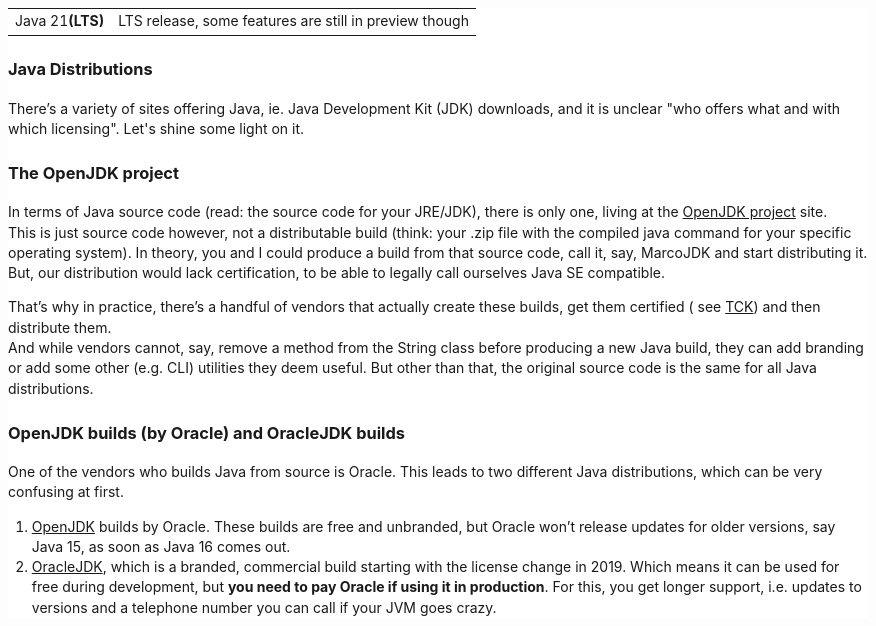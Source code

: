 </tbody></table>


<table><tbody>
    <tr>
        <td>Java 21<b>(LTS)</b></td>
        <td>LTS release, some features are still in preview though </td>
   </tr>
</tbody></table>


### Java Distributions

There’s a variety of sites offering Java, ie. Java Development Kit (JDK) downloads, and it is unclear "who offers what and with which licensing". Let's shine some light on it.

### The OpenJDK project

In terms of Java source code (read: the source code for your JRE/JDK), there is only one, living at
the [OpenJDK project](http://openjdk.java.net/projects/jdk/) site.  
This is just source code however, not a distributable build (think: your .zip file with the compiled java command for
your specific operating system). In theory, you and I could produce a build from that source code, call it, say,
MarcoJDK and start distributing it. But, our distribution would lack certification, to be able to legally call ourselves
Java SE compatible.

That’s why in practice, there’s a handful of vendors that actually create these builds, get them certified (
see [TCK](https://en.wikipedia.org/wiki/Technology_Compatibility_Kit)) and then distribute them.  
And while vendors cannot, say, remove a method from the String class before producing a new Java build, they can add
branding or add some other (e.g. CLI) utilities they deem useful. But other than that, the original source code is the
same for all Java distributions.

### OpenJDK builds (by Oracle) and OracleJDK builds

One of the vendors who builds Java from source is Oracle. This leads to two different Java distributions, which can be
very confusing at first.

1. [OpenJDK](http://jdk.java.net/) builds by Oracle. These builds are free and unbranded, but Oracle won’t release
   updates for older versions, say Java 15, as soon as Java 16 comes out.
2. [OracleJDK](https://www.oracle.com/technetwork/java/javase/downloads/index.html), which is a branded, commercial
   build starting with the license change in 2019. Which means it can be used for free during development, but **you
   need to pay Oracle if using it in production**. For this, you get longer support, i.e. updates to versions and a
   telephone number you can call if your JVM goes crazy.
